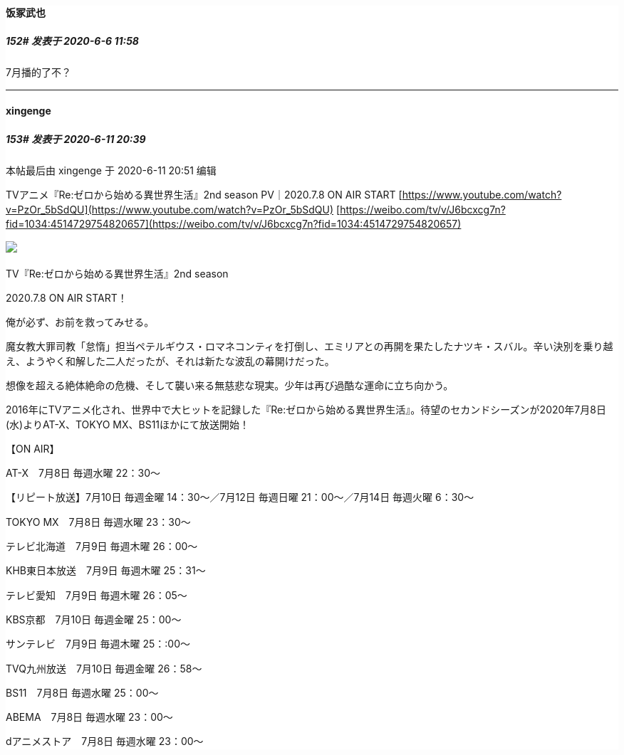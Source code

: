 ####  饭冢武也  
##### 152#       发表于 2020-6-6 11:58


7月播的了不？


-----

####  xingenge  
##### 153#       发表于 2020-6-11 20:39


 本帖最后由 xingenge 于 2020-6-11 20:51 编辑 

TVアニメ『Re:ゼロから始める異世界生活』2nd season PV｜2020.7.8 ON AIR START
[https://www.youtube.com/watch?v=PzOr_5bSdQU](https://www.youtube.com/watch?v=PzOr_5bSdQU)
[https://weibo.com/tv/v/J6bcxcg7n?fid=1034:4514729754820657](https://weibo.com/tv/v/J6bcxcg7n?fid=1034:4514729754820657)

<img src="https://files.catbox.moe/tjof6d.jpg" referrerpolicy="no-referrer">


TV『Re:ゼロから始める異世界生活』2nd season

2020.7.8 ON AIR START！


俺が必ず、お前を救ってみせる。

魔女教大罪司教「怠惰」担当ペテルギウス・ロマネコンティを打倒し、エミリアとの再開を果たしたナツキ・スバル。辛い決別を乗り越え、ようやく和解した二人だったが、それは新たな波乱の幕開けだった。

想像を超える絶体絶命の危機、そして襲い来る無慈悲な現実。少年は再び過酷な運命に立ち向かう。


2016年にTVアニメ化され、世界中で大ヒットを記録した『Re:ゼロから始める異世界生活』。待望のセカンドシーズンが2020年7月8日(水)よりAT-X、TOKYO MX、BS11ほかにて放送開始！


【ON AIR】

AT-X　7月8日 毎週水曜 22：30～

【リピート放送】7月10日 毎週金曜 14：30〜／7月12日 毎週日曜 21：00〜／7月14日 毎週火曜 6：30〜

TOKYO MX　7月8日 毎週水曜 23：30～

テレビ北海道　7月9日 毎週木曜 26：00～

KHB東日本放送　7月9日 毎週木曜 25：31～

テレビ愛知　7月9日 毎週木曜 26：05～

KBS京都　7月10日 毎週金曜 25：00～

サンテレビ　7月9日 毎週木曜 25：:00～

TVQ九州放送　7月10日 毎週金曜 26：58～

BS11　7月8日 毎週水曜 25：00〜

ABEMA　7月8日 毎週水曜 23：00～

dアニメストア　7月8日 毎週水曜 23：00～
